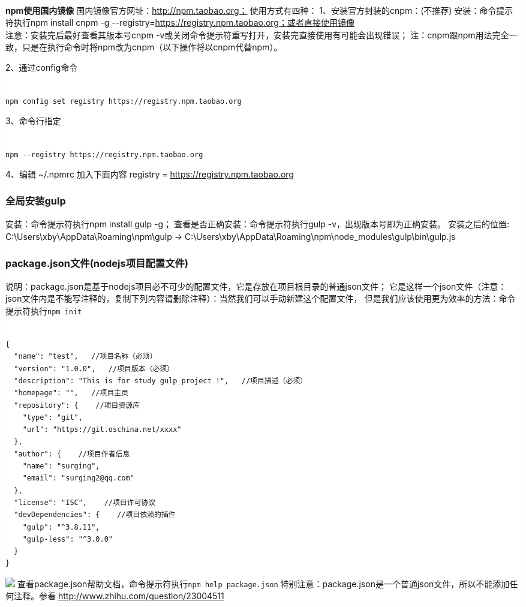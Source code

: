 **npm使用国内镜像**
国内镜像官方网址：http://npm.taobao.org；
使用方式有四种：
1、安装官方封装的cnpm：(不推荐)
安装：命令提示符执行npm install cnpm -g --registry=https://registry.npm.taobao.org；或者直接使用镜像  
注意：安装完后最好查看其版本号cnpm -v或关闭命令提示符重写打开，安装完直接使用有可能会出现错误；
注：cnpm跟npm用法完全一致，只是在执行命令时将npm改为cnpm（以下操作将以cnpm代替npm）。

2、通过config命令
```

npm config set registry https://registry.npm.taobao.org

``` 

3、命令行指定
```

npm --registry https://registry.npm.taobao.org

``` 

4、编辑 ~/.npmrc 加入下面内容
registry = https://registry.npm.taobao.org

###  全局安装gulp 
安装：命令提示符执行npm install gulp -g；
查看是否正确安装：命令提示符执行gulp -v，出现版本号即为正确安装。
安装之后的位置:
C:\Users\xby\AppData\Roaming\npm\gulp -> C:\Users\xby\AppData\Roaming\npm\node_modules\gulp\bin\gulp.js
###  package.json文件(nodejs项目配置文件) 
说明：package.json是基于nodejs项目必不可少的配置文件，它是存放在项目根目录的普通json文件；
它是这样一个json文件（注意：json文件内是不能写注释的，复制下列内容请删除注释）：当然我们可以手动新建这个配置文件，
但是我们应该使用更为效率的方法：命令提示符执行` npm init `
```

{
  "name": "test",   //项目名称（必须）
  "version": "1.0.0",   //项目版本（必须）
  "description": "This is for study gulp project !",   //项目描述（必须）
  "homepage": "",   //项目主页
  "repository": {    //项目资源库
    "type": "git",
    "url": "https://git.oschina.net/xxxx"
  },
  "author": {    //项目作者信息
    "name": "surging",
    "email": "surging2@qq.com"
  },
  "license": "ISC",    //项目许可协议
  "devDependencies": {    //项目依赖的插件
    "gulp": "^3.8.11",
    "gulp-less": "^3.0.0"
  }
}

```
![](/data/dokuwiki/web/pasted/20160412-122606.png)
查看package.json帮助文档，命令提示符执行` npm help package.json `
特别注意：package.json是一个普通json文件，所以不能添加任何注释。参看 http://www.zhihu.com/question/23004511
